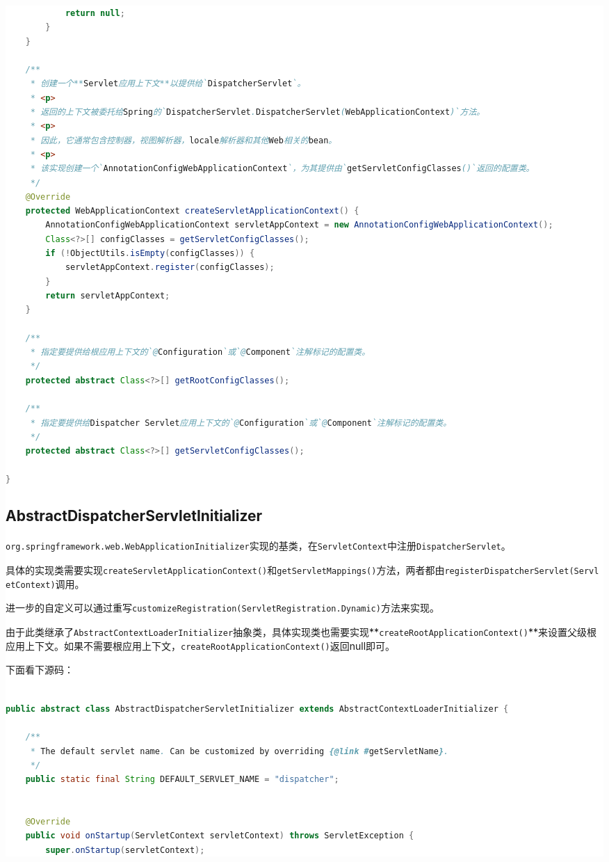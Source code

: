 ```java
			return null;
		}
	}

	/**
	 * 创建一个**Servlet应用上下文**以提供给`DispatcherServlet`。
	 * <p>
	 * 返回的上下文被委托给Spring的`DispatcherServlet.DispatcherServlet(WebApplicationContext)`方法。
	 * <p>
	 * 因此，它通常包含控制器，视图解析器，locale解析器和其他Web相关的bean。
	 * <p>
	 * 该实现创建一个`AnnotationConfigWebApplicationContext`，为其提供由`getServletConfigClasses()`返回的配置类。
	 */
	@Override
	protected WebApplicationContext createServletApplicationContext() {
		AnnotationConfigWebApplicationContext servletAppContext = new AnnotationConfigWebApplicationContext();
		Class<?>[] configClasses = getServletConfigClasses();
		if (!ObjectUtils.isEmpty(configClasses)) {
			servletAppContext.register(configClasses);
		}
		return servletAppContext;
	}

	/**
	 * 指定要提供给根应用上下文的`@Configuration`或`@Component`注解标记的配置类。
	 */
	protected abstract Class<?>[] getRootConfigClasses();

	/**
	 * 指定要提供给Dispatcher Servlet应用上下文的`@Configuration`或`@Component`注解标记的配置类。
	 */
	protected abstract Class<?>[] getServletConfigClasses();

}
```

## AbstractDispatcherServletInitializer

`org.springframework.web.WebApplicationInitializer`实现的基类，在`ServletContext`中注册`DispatcherServlet`。

具体的实现类需要实现`createServletApplicationContext()`和`getServletMappings()`方法，两者都由`registerDispatcherServlet(ServletContext)`调用。

进一步的自定义可以通过重写`customizeRegistration(ServletRegistration.Dynamic)`方法来实现。

由于此类继承了`AbstractContextLoaderInitializer`抽象类，具体实现类也需要实现**`createRootApplicationContext()`**来设置父级根应用上下文。如果不需要根应用上下文，`createRootApplicationContext()`返回null即可。

下面看下源码：

```java

public abstract class AbstractDispatcherServletInitializer extends AbstractContextLoaderInitializer {

    /**
     * The default servlet name. Can be customized by overriding {@link #getServletName}.
     */
    public static final String DEFAULT_SERVLET_NAME = "dispatcher";


    @Override
    public void onStartup(ServletContext servletContext) throws ServletException {
        super.onStartup(servletContext);
```